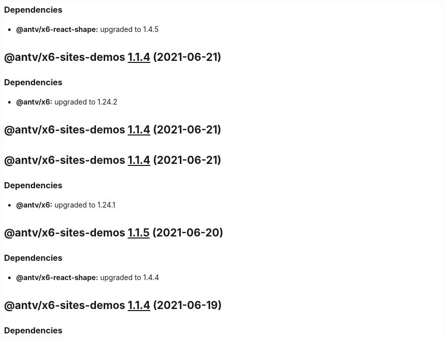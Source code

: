 



### Dependencies

* **@antv/x6-react-shape:** upgraded to 1.4.5

## @antv/x6-sites-demos [1.1.4](https://github.com/antvis/x6/compare/@antv/x6-sites-demos@1.1.3...@antv/x6-sites-demos@1.1.4) (2021-06-21)





### Dependencies

* **@antv/x6:** upgraded to 1.24.2

## @antv/x6-sites-demos [1.1.4](https://github.com/antvis/x6/compare/@antv/x6-sites-demos@1.1.3...@antv/x6-sites-demos@1.1.4) (2021-06-21)

## @antv/x6-sites-demos [1.1.4](https://github.com/antvis/x6/compare/@antv/x6-sites-demos@1.1.3...@antv/x6-sites-demos@1.1.4) (2021-06-21)





### Dependencies

* **@antv/x6:** upgraded to 1.24.1

## @antv/x6-sites-demos [1.1.5](https://github.com/antvis/x6/compare/@antv/x6-sites-demos@1.1.4...@antv/x6-sites-demos@1.1.5) (2021-06-20)





### Dependencies

* **@antv/x6-react-shape:** upgraded to 1.4.4

## @antv/x6-sites-demos [1.1.4](https://github.com/antvis/x6/compare/@antv/x6-sites-demos@1.1.3...@antv/x6-sites-demos@1.1.4) (2021-06-19)





### Dependencies
